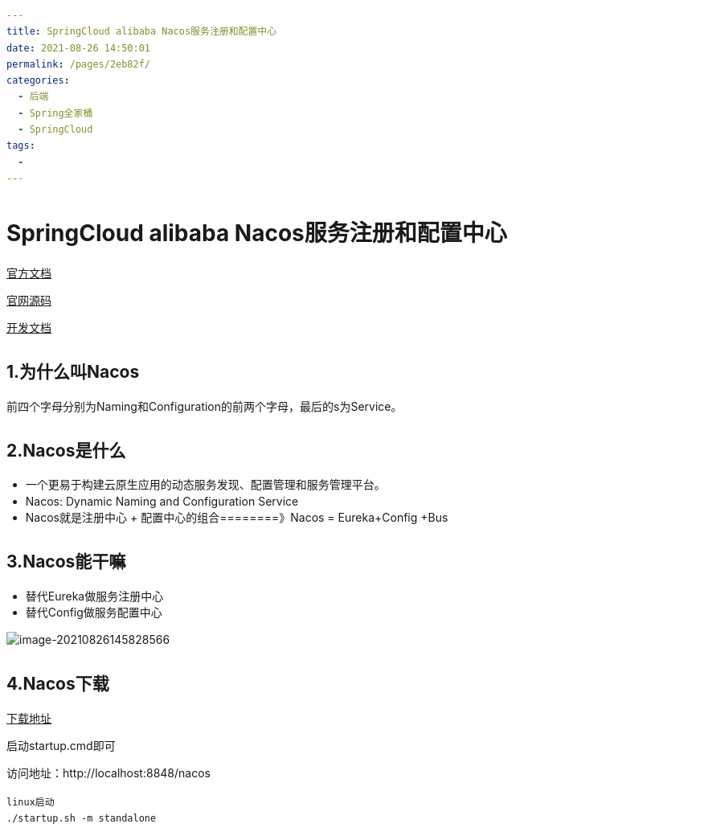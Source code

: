 ```yaml
---
title: SpringCloud alibaba Nacos服务注册和配置中心
date: 2021-08-26 14:50:01
permalink: /pages/2eb82f/
categories:
  - 后端
  - Spring全家桶
  - SpringCloud
tags:
  - 
---
```

# SpringCloud alibaba Nacos服务注册和配置中心

[官方文档](https://nacos.io/zh-cn/index.html)

[官网源码](https://github.com/alibaba/Nacos)

[开发文档](https://spring-cloud-alibaba-group.github.io/github-pages/greenwich/spring-cloud-alibaba.html#_spring_cloud_alibaba_nacos_discovery)

## 1.为什么叫Nacos

前四个字母分别为Naming和Configuration的前两个字母，最后的s为Service。

## 2.Nacos是什么

- 一个更易于构建云原生应用的动态服务发现、配置管理和服务管理平台。
- Nacos: Dynamic Naming and Configuration Service
- Nacos就是注册中心 + 配置中心的组合========》Nacos = Eureka+Config +Bus

## 3.Nacos能干嘛

- 替代Eureka做服务注册中心
- 替代Config做服务配置中心

![image-20210826145828566](https://cdn.jsdelivr.net/gh/wangchangyin/images@main/hand/image-20210826145828566.png)

## 4.Nacos下载

[下载地址](https://github.com/alibaba/nacos/releases)

启动startup.cmd即可

访问地址：http://localhost:8848/nacos

```
linux启动
./startup.sh -m standalone
```
